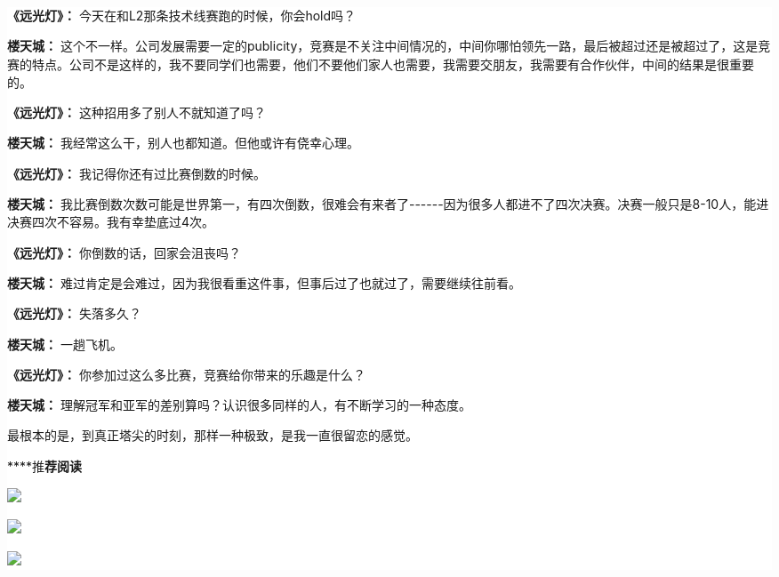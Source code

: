 **《远光灯》：** 今天在和L2那条技术线赛跑的时候，你会hold吗？

**楼天城：** 这个不一样。公司发展需要一定的publicity，竞赛是不关注中间情况的，中间你哪怕领先一路，最后被超过还是被超过了，这是竞赛的特点。公司不是这样的，我不要同学们也需要，他们不要他们家人也需要，我需要交朋友，我需要有合作伙伴，中间的结果是很重要的。

**《远光灯》：** 这种招用多了别人不就知道了吗？

**楼天城：** 我经常这么干，别人也都知道。但他或许有侥幸心理。

**《远光灯》：** 我记得你还有过比赛倒数的时候。

**楼天城：** 我比赛倒数次数可能是世界第一，有四次倒数，很难会有来者了------因为很多人都进不了四次决赛。决赛一般只是8-10人，能进决赛四次不容易。我有幸垫底过4次。

**《远光灯》：** 你倒数的话，回家会沮丧吗？

**楼天城：** 难过肯定是会难过，因为我很看重这件事，但事后过了也就过了，需要继续往前看。

**《远光灯》：** 失落多久？

**楼天城：** 一趟飞机。

**《远光灯》：** 你参加过这么多比赛，竞赛给你带来的乐趣是什么？

**楼天城：** 理解冠军和亚军的差别算吗？认识很多同样的人，有不断学习的一种态度。

最根本的是，到真正塔尖的时刻，那样一种极致，是我一直很留恋的感觉。


****推**荐阅读**

[![](https://cubox.pro/c/filters:no_upscale()?imageUrl=https%3A%2F%2Fmmbiz.qpic.cn%2Fsz_mmbiz_png%2Fow6przZuPIEKV6uwS8gHGpm6Ee87H425TicEHPv0nEz3M5VVQHuicRrryibz5Io9AecicnArCGe9ARQ2GnPyAmkIww%2F640%3Fwx_fmt%3Dpng%26from%3Dappmsg)](http://mp.weixin.qq.com/s?__biz=Mjc1NjM3MjY2MA==&mid=2691548904&idx=1&sn=04b8369d55aee9af28c761dcc99e9e4b&chksm=a9ec79339e9bf025b0545a69d710899bf31d193c9899352594deeca106c238db2409b4d07822&scene=21#wechat_redirect)

[![](https://cubox.pro/c/filters:no_upscale()?imageUrl=https%3A%2F%2Fmmbiz.qpic.cn%2Fsz_mmbiz_jpg%2Fow6przZuPIFAplsctx8dMcSYzSnlXyBJflfmSbJenYkib55FhehWwJo42iawo3vjsLaf9icNKUZOFTgCqh3KsdxLw%2F640%3Fwx_fmt%3Dother%26from%3Dappmsg%26tp%3Dwebp%26wxfrom%3D5%26wx_lazy%3D1%26wx_co%3D1)](http://mp.weixin.qq.com/s?__biz=Mjc1NjM3MjY2MA==&mid=2691547981&idx=1&sn=b64f8a36186aa7f0b5b3180f911298a7&chksm=a9ec7c969e9bf580fbd84db026a5ec798501f61960f1bf699bb93a4a57759b1ce8140d8bf62a&scene=21#wechat_redirect)

[![](https://cubox.pro/c/filters:no_upscale()?imageUrl=https%3A%2F%2Fmmbiz.qpic.cn%2Fsz_mmbiz_jpg%2Fow6przZuPIG0sHxfeWgFFibxN7bmDUD6CQJAPUgZjeY0ea5YF77MTwGQibeibPECGflibudxRqSVs2aMxWghPc97Cw%2F640%3Fwx_fmt%3Dother%26from%3Dappmsg%26tp%3Dwebp%26wxfrom%3D5%26wx_lazy%3D1%26wx_co%3D1)](http://mp.weixin.qq.com/s?__biz=Mjc1NjM3MjY2MA==&mid=2691547642&idx=1&sn=869de80a32fe0c048a81ad136630bb40&chksm=a9ec7e219e9bf7373ca4be27c20917d19e0830e20a77123693b16c2464b268367e6f1b8ce13e&scene=21#wechat_redirect)

[](http://mp.weixin.qq.com/s?__biz=Mjc1NjM3MjY2MA==&mid=2691546890&idx=1&sn=6036981895f0c7d59a94ee28da5ca271&chksm=a9ec00d19e9b89c7f1cc2ddd063e8dff9d2d9c4acbd7e6fb09efeb962e0bdbd9f70e859bac41&scene=21#wechat_redirect)

[](http://mp.weixin.qq.com/s?__biz=Mjc1NjM3MjY2MA==&mid=2691545537&idx=1&sn=24cde4ac93d36d83bc33205d960d345c&chksm=a9ec061a9e9b8f0c2230297b9c590c68f20ac1504b54998a3e971a999b0dccdefd89464e2680&scene=21#wechat_redirect)[](http://mp.weixin.qq.com/s?__biz=Mjc1NjM3MjY2MA==&mid=2691546260&idx=1&sn=61d2c1393edf3f04180a9a9696f7e0c5&chksm=a9ec034f9e9b8a59514daa2be597215864589b09f39ba444edcbd11eefe585253a5993d17ad1&scene=21#wechat_redirect)

[](http://mp.weixin.qq.com/s?__biz=Mjc1NjM3MjY2MA==&mid=2691546340&idx=1&sn=893c56778f101b69c0a5eb02305d9420&chksm=a9ec033f9e9b8a29110dd30a901b1254423853b1b051c9071b77ceeb224b5aaf65873e38ed1d&scene=21#wechat_redirect)
